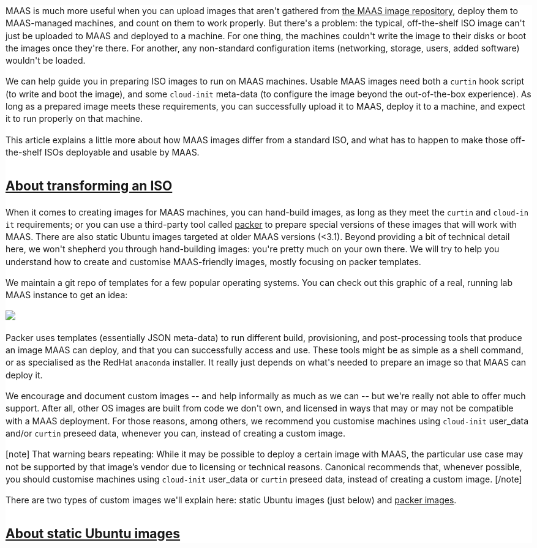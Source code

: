 
MAAS is much more useful when you can upload images that aren't gathered from [the MAAS image repository](http://images.maas.io/), deploy them to MAAS-managed machines, and count on them to work properly. But there's a problem: the typical, off-the-shelf ISO image can't just be uploaded to MAAS and deployed to a machine.  For one thing, the machines couldn't write the image to their disks or boot the images once they're there.  For another, any non-standard configuration items (networking, storage, users, added software) wouldn't be loaded.

We can help guide you in preparing ISO images to run on MAAS machines. Usable MAAS images need both a `curtin` hook script (to write and boot the image), and some `cloud-init` meta-data (to configure the image beyond the out-of-the-box experience).  As long as a prepared image meets these requirements, you can successfully upload it to MAAS, deploy it to a machine, and expect it to run properly on that machine.

This article explains a little more about how MAAS images differ from a standard ISO, and what has to happen to make those off-the-shelf ISOs deployable and usable by MAAS.

<a href="#heading--about-transforming-an-iso"><h2 id="heading--about-transforming-an-iso">About transforming an ISO</h2></a>

When it comes to creating images for MAAS machines, you can hand-build images, as long as they meet the `curtin` and `cloud-init` requirements; or you can use a third-party tool called  [packer](https://www.packer.io) to prepare special versions of these images that will work with MAAS.  There are also static Ubuntu images targeted at older MAAS versions (<3.1).  Beyond providing a bit of technical detail here, we won't shepherd you through hand-building images: you're pretty much on your own there.  We will try to help you understand how to create and customise MAAS-friendly images, mostly focusing on packer templates.

We maintain a git repo of templates for a few popular operating systems.  You can check out this graphic of a real, running lab MAAS instance to get an idea:

<a href="https://discourse.maas.io/uploads/default/original/2X/a/a80ed5eb191a798d049cb82fade4ee117f5128fd.png" target = "_blank"><img src="https://discourse.maas.io/uploads/default/original/2X/a/a80ed5eb191a798d049cb82fade4ee117f5128fd.png"></a>

Packer uses templates (essentially JSON meta-data) to run different build, provisioning, and post-processing tools that produce an image MAAS can deploy, and that you can successfully access and use. These tools might be as simple as a shell command, or as specialised as the RedHat `anaconda` installer.  It really just depends on what's needed to prepare an image so that MAAS can deploy it.

We encourage and document custom images -- and help informally as much as we can -- but we're really not able to offer much support.  After all, other OS images are built from code we don't own, and licensed in ways that may or may not be compatible with a MAAS deployment.  For those reasons, among others, we recommend you customise machines using `cloud-init` user_data and/or `curtin` preseed data, whenever you can, instead of creating a custom image.

[note]
That warning bears repeating: While it may be possible to deploy a certain image with MAAS, the particular use case may not be supported by that image’s vendor due to licensing or technical reasons. Canonical recommends that, whenever possible, you should customise machines using `cloud-init` user_data or `curtin` preseed data, instead of creating a custom image.
[/note]

There are two types of custom images we'll explain here: static Ubuntu images (just below) and [packer images](#heading--about-packer).

<a href="#heading--about-static-ubuntu-images"><h2 id="heading--about-static-ubuntu-images">About static Ubuntu images</h2></a>
